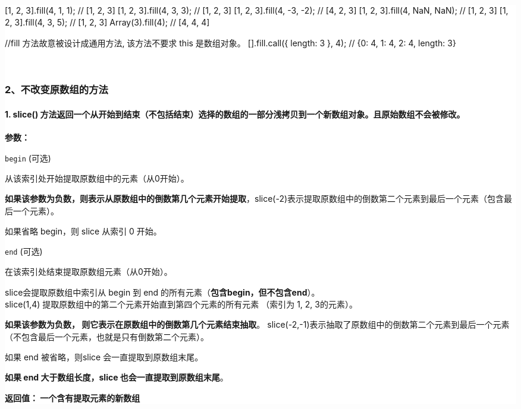 <span class="hljs-selector-attr">[1, 2, 3]</span><span class="hljs-selector-class">.fill</span>(<span class="hljs-number">4</span>, <span class="hljs-number">1</span>, <span class="hljs-number">1</span>);         <span class="hljs-comment">// [1, 2, 3]</span>
<span class="hljs-selector-attr">[1, 2, 3]</span><span class="hljs-selector-class">.fill</span>(<span class="hljs-number">4</span>, <span class="hljs-number">3</span>, <span class="hljs-number">3</span>);         <span class="hljs-comment">// [1, 2, 3]</span>
<span class="hljs-selector-attr">[1, 2, 3]</span><span class="hljs-selector-class">.fill</span>(<span class="hljs-number">4</span>, -<span class="hljs-number">3</span>, -<span class="hljs-number">2</span>);       <span class="hljs-comment">// [4, 2, 3]</span>
<span class="hljs-selector-attr">[1, 2, 3]</span><span class="hljs-selector-class">.fill</span>(<span class="hljs-number">4</span>, NaN, NaN);     <span class="hljs-comment">// [1, 2, 3]</span>
<span class="hljs-selector-attr">[1, 2, 3]</span><span class="hljs-selector-class">.fill</span>(<span class="hljs-number">4</span>, <span class="hljs-number">3</span>, <span class="hljs-number">5</span>);         <span class="hljs-comment">// [1, 2, 3]</span>
<span class="hljs-selector-tag">Array</span>(<span class="hljs-number">3</span>)<span class="hljs-selector-class">.fill</span>(<span class="hljs-number">4</span>);                <span class="hljs-comment">// [4, 4, 4]</span>

<span class="hljs-comment">//fill &#x65B9;&#x6CD5;&#x6545;&#x610F;&#x88AB;&#x8BBE;&#x8BA1;&#x6210;&#x901A;&#x7528;&#x65B9;&#x6CD5;, &#x8BE5;&#x65B9;&#x6CD5;&#x4E0D;&#x8981;&#x6C42; this &#x662F;&#x6570;&#x7EC4;&#x5BF9;&#x8C61;&#x3002;</span>
<span class="hljs-selector-attr">[]</span><span class="hljs-selector-class">.fill</span><span class="hljs-selector-class">.call</span>({ <span class="hljs-attribute">length</span>: <span class="hljs-number">3</span> }, <span class="hljs-selector-tag">4</span>);  <span class="hljs-comment">// {0: 4, 1: 4, 2: 4, length: 3}</span></code></pre><p><br></p><h3 id="articleHeader7"><b>2&#x3001;&#x4E0D;&#x6539;&#x53D8;&#x539F;&#x6570;&#x7EC4;&#x7684;&#x65B9;&#x6CD5;</b></h3><h4>1. slice() &#x65B9;&#x6CD5;&#x8FD4;&#x56DE;&#x4E00;&#x4E2A;&#x4ECE;&#x5F00;&#x59CB;&#x5230;&#x7ED3;&#x675F;&#xFF08;&#x4E0D;&#x5305;&#x62EC;&#x7ED3;&#x675F;&#xFF09;&#x9009;&#x62E9;&#x7684;&#x6570;&#x7EC4;&#x7684;&#x4E00;&#x90E8;&#x5206;<strong>&#x6D45;&#x62F7;&#x8D1D;</strong>&#x5230;&#x4E00;&#x4E2A;&#x65B0;&#x6570;&#x7EC4;&#x5BF9;&#x8C61;&#x3002;&#x4E14;&#x539F;&#x59CB;&#x6570;&#x7EC4;&#x4E0D;&#x4F1A;&#x88AB;&#x4FEE;&#x6539;&#x3002;</h4><p><strong>&#x53C2;&#x6570;&#xFF1A;</strong></p><p><code>begin</code> (&#x53EF;&#x9009;)</p><p>&#x4ECE;&#x8BE5;&#x7D22;&#x5F15;&#x5904;&#x5F00;&#x59CB;&#x63D0;&#x53D6;&#x539F;&#x6570;&#x7EC4;&#x4E2D;&#x7684;&#x5143;&#x7D20;&#xFF08;&#x4ECE;0&#x5F00;&#x59CB;&#xFF09;&#x3002;</p><p><strong>&#x5982;&#x679C;&#x8BE5;&#x53C2;&#x6570;&#x4E3A;&#x8D1F;&#x6570;&#xFF0C;&#x5219;&#x8868;&#x793A;&#x4ECE;&#x539F;&#x6570;&#x7EC4;&#x4E2D;&#x7684;&#x5012;&#x6570;&#x7B2C;&#x51E0;&#x4E2A;&#x5143;&#x7D20;&#x5F00;&#x59CB;&#x63D0;&#x53D6;</strong>&#xFF0C;slice(-2)&#x8868;&#x793A;&#x63D0;&#x53D6;&#x539F;&#x6570;&#x7EC4;&#x4E2D;&#x7684;&#x5012;&#x6570;&#x7B2C;&#x4E8C;&#x4E2A;&#x5143;&#x7D20;&#x5230;&#x6700;&#x540E;&#x4E00;&#x4E2A;&#x5143;&#x7D20;&#xFF08;&#x5305;&#x542B;&#x6700;&#x540E;&#x4E00;&#x4E2A;&#x5143;&#x7D20;&#xFF09;&#x3002;</p><p>&#x5982;&#x679C;&#x7701;&#x7565; begin&#xFF0C;&#x5219; slice &#x4ECE;&#x7D22;&#x5F15; 0 &#x5F00;&#x59CB;&#x3002;</p><p><code>end</code> (&#x53EF;&#x9009;)</p><p>&#x5728;&#x8BE5;&#x7D22;&#x5F15;&#x5904;&#x7ED3;&#x675F;&#x63D0;&#x53D6;&#x539F;&#x6570;&#x7EC4;&#x5143;&#x7D20;&#xFF08;&#x4ECE;0&#x5F00;&#x59CB;&#xFF09;&#x3002;</p><p>slice&#x4F1A;&#x63D0;&#x53D6;&#x539F;&#x6570;&#x7EC4;&#x4E2D;&#x7D22;&#x5F15;&#x4ECE; begin &#x5230; end &#x7684;&#x6240;&#x6709;&#x5143;&#x7D20;&#xFF08;<strong>&#x5305;&#x542B;begin&#xFF0C;&#x4F46;&#x4E0D;&#x5305;&#x542B;end</strong>&#xFF09;&#x3002;<br>slice(1,4) &#x63D0;&#x53D6;&#x539F;&#x6570;&#x7EC4;&#x4E2D;&#x7684;&#x7B2C;&#x4E8C;&#x4E2A;&#x5143;&#x7D20;&#x5F00;&#x59CB;&#x76F4;&#x5230;&#x7B2C;&#x56DB;&#x4E2A;&#x5143;&#x7D20;&#x7684;&#x6240;&#x6709;&#x5143;&#x7D20; &#xFF08;&#x7D22;&#x5F15;&#x4E3A; 1, 2, 3&#x7684;&#x5143;&#x7D20;&#xFF09;&#x3002;</p><p><strong>&#x5982;&#x679C;&#x8BE5;&#x53C2;&#x6570;&#x4E3A;&#x8D1F;&#x6570;&#xFF0C; &#x5219;&#x5B83;&#x8868;&#x793A;&#x5728;&#x539F;&#x6570;&#x7EC4;&#x4E2D;&#x7684;&#x5012;&#x6570;&#x7B2C;&#x51E0;&#x4E2A;&#x5143;&#x7D20;&#x7ED3;&#x675F;&#x62BD;&#x53D6;</strong>&#x3002; slice(-2,-1)&#x8868;&#x793A;&#x62BD;&#x53D6;&#x4E86;&#x539F;&#x6570;&#x7EC4;&#x4E2D;&#x7684;&#x5012;&#x6570;&#x7B2C;&#x4E8C;&#x4E2A;&#x5143;&#x7D20;&#x5230;&#x6700;&#x540E;&#x4E00;&#x4E2A;&#x5143;&#x7D20;&#xFF08;&#x4E0D;&#x5305;&#x542B;&#x6700;&#x540E;&#x4E00;&#x4E2A;&#x5143;&#x7D20;&#xFF0C;&#x4E5F;&#x5C31;&#x662F;&#x53EA;&#x6709;&#x5012;&#x6570;&#x7B2C;&#x4E8C;&#x4E2A;&#x5143;&#x7D20;&#xFF09;&#x3002;</p><p>&#x5982;&#x679C; end &#x88AB;&#x7701;&#x7565;&#xFF0C;&#x5219;slice &#x4F1A;&#x4E00;&#x76F4;&#x63D0;&#x53D6;&#x5230;&#x539F;&#x6570;&#x7EC4;&#x672B;&#x5C3E;&#x3002;</p><p><strong>&#x5982;&#x679C; end &#x5927;&#x4E8E;&#x6570;&#x7EC4;&#x957F;&#x5EA6;&#xFF0C;slice &#x4E5F;&#x4F1A;&#x4E00;&#x76F4;&#x63D0;&#x53D6;&#x5230;&#x539F;&#x6570;&#x7EC4;&#x672B;&#x5C3E;</strong>&#x3002;</p><p><b><strong>&#x8FD4;&#x56DE;&#x503C;&#xFF1A;</strong> &#x4E00;&#x4E2A;&#x542B;&#x6709;&#x63D0;&#x53D6;&#x5143;&#x7D20;&#x7684;&#x65B0;&#x6570;&#x7EC4;</b></p><div class="widget-codetool" style="display:none"><div class="widget-codetool--inner"><span class="selectCode code-tool" data-toggle="tooltip" data-placement="top" title="" data-original-title="&#x5168;&#x9009;"></span> <span type="button" class="copyCode code-tool" data-toggle="tooltip" data-placement="top" data-clipboard-text="let arr = [1,2,3,4,5];
let arr1 = arr.slice(1,3); // arr&#x662F;[1,2,3,4,5]&#xFF0C; arr1&#x662F;[2,3]